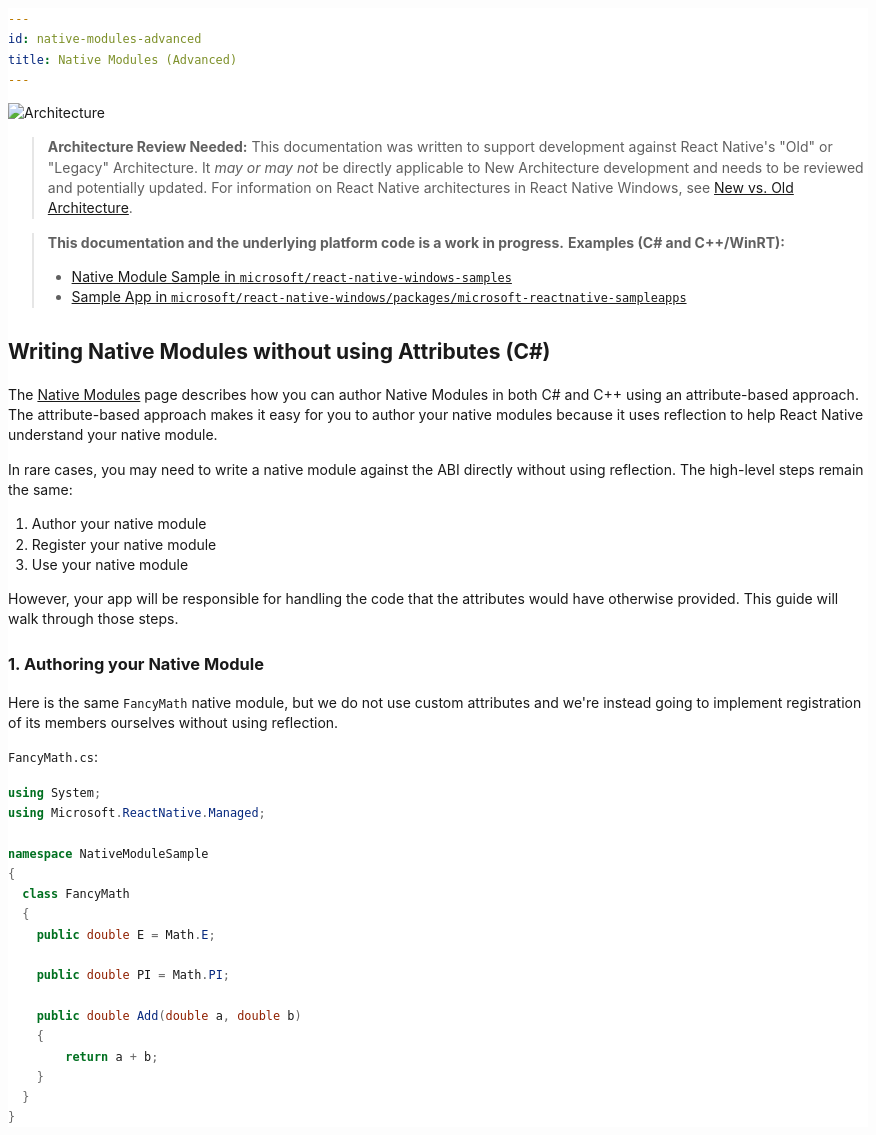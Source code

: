 ```yaml
---
id: native-modules-advanced
title: Native Modules (Advanced)
---
```


![Architecture](https://img.shields.io/badge/architecture-needs_review-red)

> **Architecture Review Needed:** This documentation was written to support development against React Native's "Old" or "Legacy" Architecture. It *may or may not* be directly applicable to New Architecture development and needs to be reviewed and potentially updated. For information on React Native architectures in React Native Windows, see [New vs. Old Architecture](new-architecture.md).

>**This documentation and the underlying platform code is a work in progress.**
>**Examples (C# and C++/WinRT):**
> - [Native Module Sample in `microsoft/react-native-windows-samples`](https://github.com/microsoft/react-native-windows-samples/tree/main/samples/NativeModuleSample)
> - [Sample App in `microsoft/react-native-windows/packages/microsoft-reactnative-sampleapps`](https://github.com/microsoft/react-native-windows/tree/main/packages/sample-apps)

## Writing Native Modules without using Attributes (C#)

The [Native Modules](native-modules.md) page describes how you can author Native Modules in both C# and C++ using an attribute-based approach. The attribute-based approach makes it easy for you to author your native modules because it uses reflection to help React Native understand your native module.

In rare cases, you may need to write a native module against the ABI directly without using reflection. The high-level steps remain the same:

1. Author your native module
2. Register your native module
3. Use your native module

However, your app will be responsible for handling the code that the attributes would have otherwise provided. This guide will walk through those steps.

### 1. Authoring your Native Module

Here is the same `FancyMath` native module, but we do not use custom attributes and we're instead going to implement registration of its members ourselves without using reflection.

`FancyMath.cs`:

```csharp
using System;
using Microsoft.ReactNative.Managed;

namespace NativeModuleSample
{
  class FancyMath
  {
    public double E = Math.E;

    public double PI = Math.PI;

    public double Add(double a, double b)
    {
        return a + b;
    }
  }
}
```
